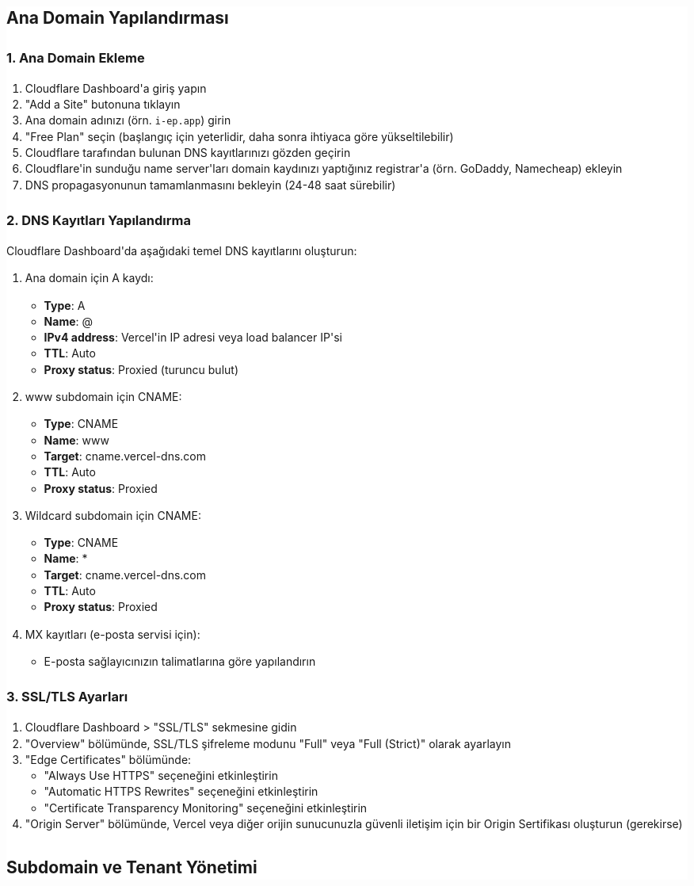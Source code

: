 ## Ana Domain Yapılandırması

### 1. Ana Domain Ekleme

1. Cloudflare Dashboard'a giriş yapın
2. "Add a Site" butonuna tıklayın
3. Ana domain adınızı (örn. `i-ep.app`) girin
4. "Free Plan" seçin (başlangıç için yeterlidir, daha sonra ihtiyaca göre yükseltilebilir)
5. Cloudflare tarafından bulunan DNS kayıtlarınızı gözden geçirin
6. Cloudflare'in sunduğu name server'ları domain kaydınızı yaptığınız registrar'a (örn. GoDaddy, Namecheap) ekleyin
7. DNS propagasyonunun tamamlanmasını bekleyin (24-48 saat sürebilir)

### 2. DNS Kayıtları Yapılandırma

Cloudflare Dashboard'da aşağıdaki temel DNS kayıtlarını oluşturun:

1. Ana domain için A kaydı:
   - **Type**: A
   - **Name**: @
   - **IPv4 address**: Vercel'in IP adresi veya load balancer IP'si
   - **TTL**: Auto
   - **Proxy status**: Proxied (turuncu bulut)

2. www subdomain için CNAME:
   - **Type**: CNAME
   - **Name**: www
   - **Target**: cname.vercel-dns.com
   - **TTL**: Auto
   - **Proxy status**: Proxied

3. Wildcard subdomain için CNAME:
   - **Type**: CNAME
   - **Name**: \*
   - **Target**: cname.vercel-dns.com
   - **TTL**: Auto
   - **Proxy status**: Proxied

4. MX kayıtları (e-posta servisi için):
   - E-posta sağlayıcınızın talimatlarına göre yapılandırın

### 3. SSL/TLS Ayarları

1. Cloudflare Dashboard > "SSL/TLS" sekmesine gidin
2. "Overview" bölümünde, SSL/TLS şifreleme modunu "Full" veya "Full (Strict)" olarak ayarlayın
3. "Edge Certificates" bölümünde:
   - "Always Use HTTPS" seçeneğini etkinleştirin
   - "Automatic HTTPS Rewrites" seçeneğini etkinleştirin
   - "Certificate Transparency Monitoring" seçeneğini etkinleştirin
4. "Origin Server" bölümünde, Vercel veya diğer orijin sunucunuzla güvenli iletişim için bir Origin Sertifikası oluşturun (gerekirse)

## Subdomain ve Tenant Yönetimi
